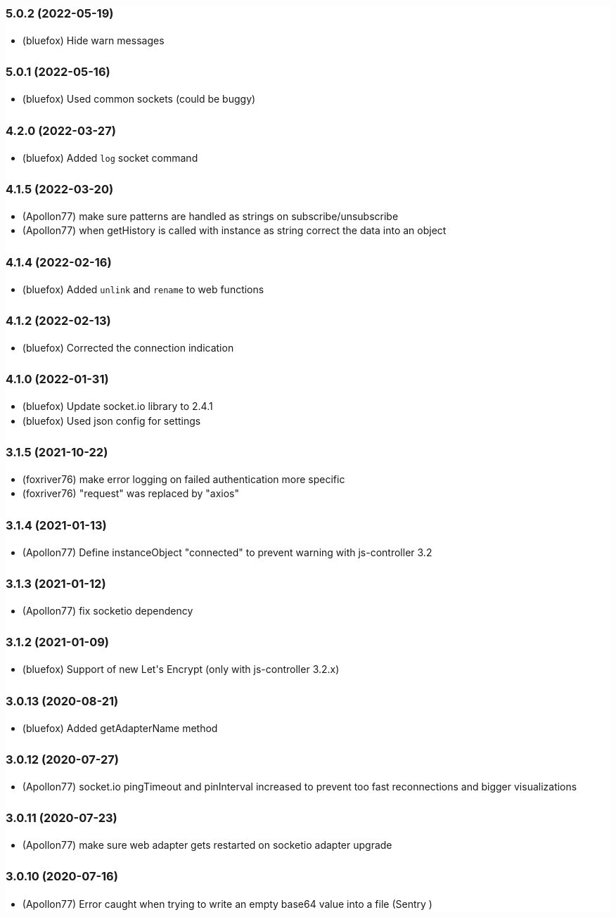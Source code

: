 ### 5.0.2 (2022-05-19)
* (bluefox) Hide warn messages

### 5.0.1 (2022-05-16)
* (bluefox) Used common sockets (could be buggy)

### 4.2.0 (2022-03-27)
* (bluefox) Added `log` socket command

### 4.1.5 (2022-03-20)
* (Apollon77) make sure patterns are handled as strings on subscribe/unsubscribe
* (Apollon77) when getHistory is called with instance as string correct the data into an object

### 4.1.4 (2022-02-16)
* (bluefox) Added `unlink` and `rename` to web functions

### 4.1.2 (2022-02-13)
* (bluefox) Corrected the connection indication

### 4.1.0 (2022-01-31)
* (bluefox) Update socket.io library to 2.4.1
* (bluefox) Used json config for settings

### 3.1.5 (2021-10-22)
* (foxriver76) make error logging on failed authentication more specific
* (foxriver76) "request" was replaced by "axios"

### 3.1.4 (2021-01-13)
* (Apollon77) Define instanceObject "connected" to prevent warning with js-controller 3.2

### 3.1.3 (2021-01-12)
* (Apollon77) fix socketio dependency

### 3.1.2 (2021-01-09)
* (bluefox) Support of new Let's Encrypt (only with js-controller 3.2.x)

### 3.0.13 (2020-08-21)
* (bluefox) Added getAdapterName method

### 3.0.12 (2020-07-27)
* (Apollon77) socket.io pingTimeout and pinInterval increased to prevent too fast reconnections and bigger visualizations

### 3.0.11 (2020-07-23)
* (Apollon77) make sure web adapter gets restarted on socketio adapter upgrade

### 3.0.10 (2020-07-16)
* (Apollon77) Error caught when trying to write an empty base64 value into a file (Sentry )
